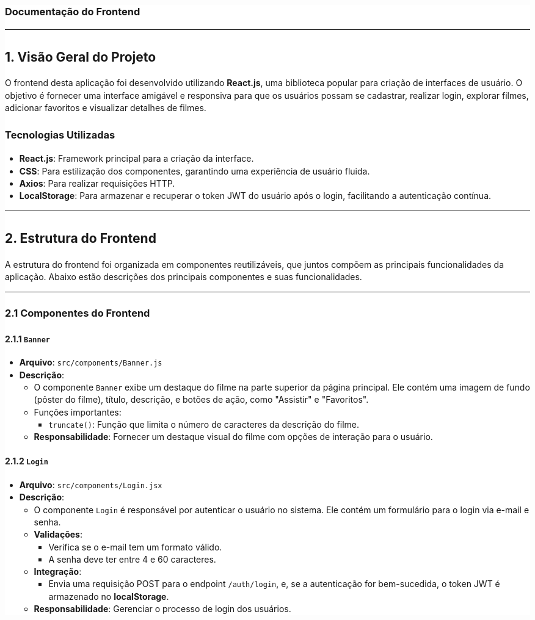 ### Documentação do Frontend

---

## 1. Visão Geral do Projeto

O frontend desta aplicação foi desenvolvido utilizando **React.js**, uma biblioteca popular para criação de interfaces de usuário. O objetivo é fornecer uma interface amigável e responsiva para que os usuários possam se cadastrar, realizar login, explorar filmes, adicionar favoritos e visualizar detalhes de filmes.

### Tecnologias Utilizadas

- **React.js**: Framework principal para a criação da interface.
- **CSS**: Para estilização dos componentes, garantindo uma experiência de usuário fluida.
- **Axios**: Para realizar requisições HTTP.
- **LocalStorage**: Para armazenar e recuperar o token JWT do usuário após o login, facilitando a autenticação contínua.

---

## 2. Estrutura do Frontend

A estrutura do frontend foi organizada em componentes reutilizáveis, que juntos compõem as principais funcionalidades da aplicação. Abaixo estão descrições dos principais componentes e suas funcionalidades.

---

### 2.1 Componentes do Frontend

#### **2.1.1 `Banner`**
- **Arquivo**: `src/components/Banner.js`
- **Descrição**: 
  - O componente `Banner` exibe um destaque do filme na parte superior da página principal. Ele contém uma imagem de fundo (pôster do filme), título, descrição, e botões de ação, como "Assistir" e "Favoritos".
  - Funções importantes:
    - `truncate()`: Função que limita o número de caracteres da descrição do filme.
  - **Responsabilidade**: Fornecer um destaque visual do filme com opções de interação para o usuário.

#### **2.1.2 `Login`**
- **Arquivo**: `src/components/Login.jsx`
- **Descrição**:
  - O componente `Login` é responsável por autenticar o usuário no sistema. Ele contém um formulário para o login via e-mail e senha.
  - **Validações**:
    - Verifica se o e-mail tem um formato válido.
    - A senha deve ter entre 4 e 60 caracteres.
  - **Integração**:
    - Envia uma requisição POST para o endpoint `/auth/login`, e, se a autenticação for bem-sucedida, o token JWT é armazenado no **localStorage**.
  - **Responsabilidade**: Gerenciar o processo de login dos usuários.

